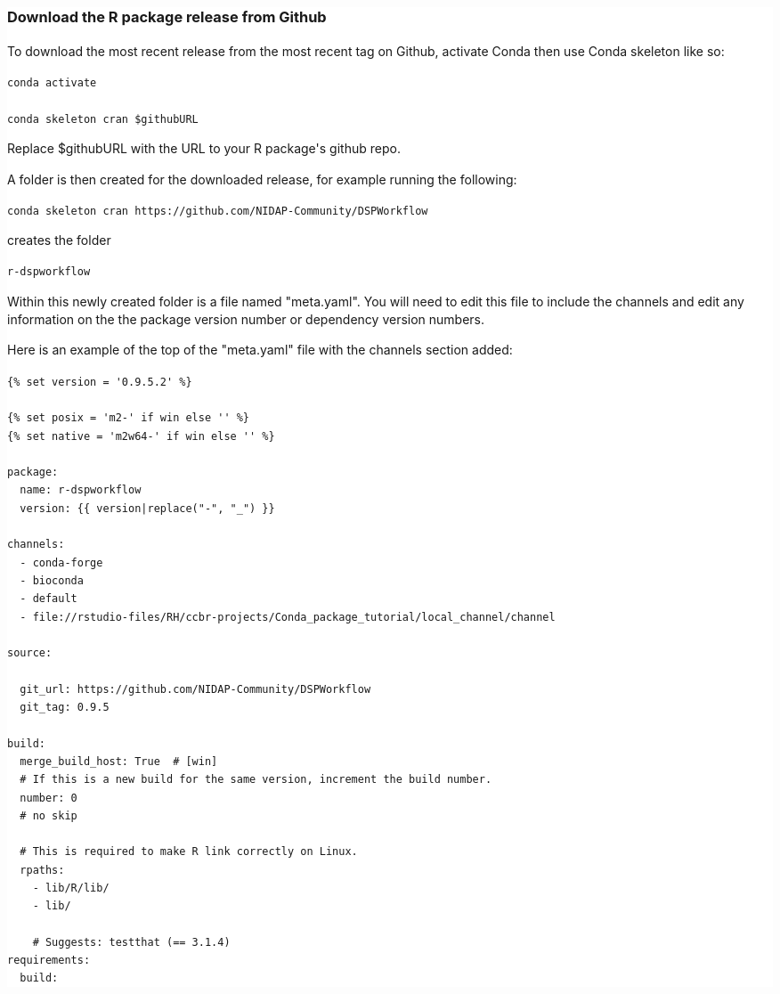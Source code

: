 


### Download the R package release from Github



To download the most recent release from the most recent tag on Github, activate Conda then use Conda skeleton like so:

```
conda activate 

conda skeleton cran $githubURL
```

Replace $githubURL with the URL to your R package's github repo.

A folder is then created for the downloaded release, for example running the following:

```
conda skeleton cran https://github.com/NIDAP-Community/DSPWorkflow
```

creates the folder

```
r-dspworkflow
```

Within this newly created folder is a file named "meta.yaml". You will need to edit this file to include the channels and edit any information on the the package version number or dependency version numbers.

Here is an example of the top of the "meta.yaml" file with the channels section added:

```
{% set version = '0.9.5.2' %}

{% set posix = 'm2-' if win else '' %}
{% set native = 'm2w64-' if win else '' %}

package:
  name: r-dspworkflow
  version: {{ version|replace("-", "_") }}
  
channels:
  - conda-forge
  - bioconda
  - default
  - file://rstudio-files/RH/ccbr-projects/Conda_package_tutorial/local_channel/channel

source:

  git_url: https://github.com/NIDAP-Community/DSPWorkflow
  git_tag: 0.9.5

build:
  merge_build_host: True  # [win]
  # If this is a new build for the same version, increment the build number.
  number: 0
  # no skip

  # This is required to make R link correctly on Linux.
  rpaths:
    - lib/R/lib/
    - lib/

    # Suggests: testthat (== 3.1.4)
requirements:
  build:
```